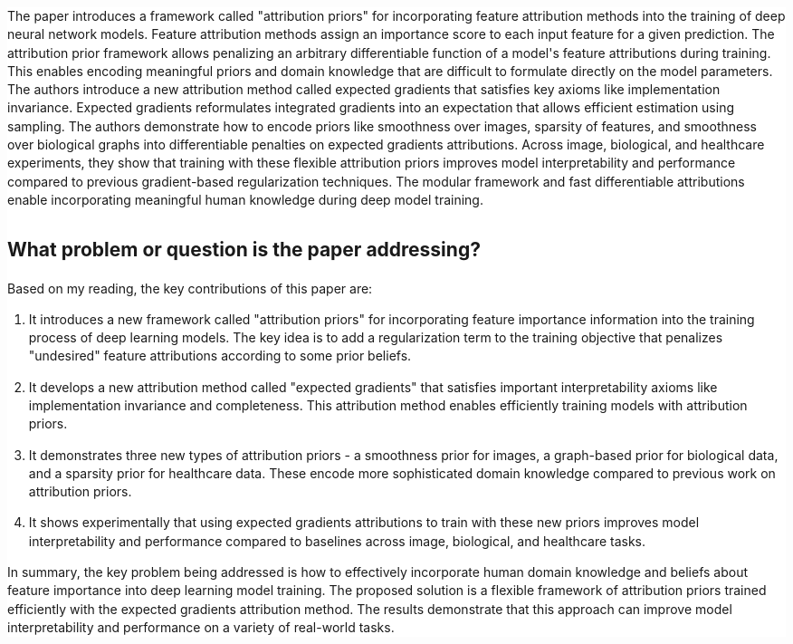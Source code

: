 The paper introduces a framework called "attribution priors" for incorporating feature attribution methods into the training of deep neural network models. Feature attribution methods assign an importance score to each input feature for a given prediction. The attribution prior framework allows penalizing an arbitrary differentiable function of a model's feature attributions during training. This enables encoding meaningful priors and domain knowledge that are difficult to formulate directly on the model parameters. The authors introduce a new attribution method called expected gradients that satisfies key axioms like implementation invariance. Expected gradients reformulates integrated gradients into an expectation that allows efficient estimation using sampling. The authors demonstrate how to encode priors like smoothness over images, sparsity of features, and smoothness over biological graphs into differentiable penalties on expected gradients attributions. Across image, biological, and healthcare experiments, they show that training with these flexible attribution priors improves model interpretability and performance compared to previous gradient-based regularization techniques. The modular framework and fast differentiable attributions enable incorporating meaningful human knowledge during deep model training.


## What problem or question is the paper addressing?

 Based on my reading, the key contributions of this paper are:

1. It introduces a new framework called "attribution priors" for incorporating feature importance information into the training process of deep learning models. The key idea is to add a regularization term to the training objective that penalizes "undesired" feature attributions according to some prior beliefs.

2. It develops a new attribution method called "expected gradients" that satisfies important interpretability axioms like implementation invariance and completeness. This attribution method enables efficiently training models with attribution priors. 

3. It demonstrates three new types of attribution priors - a smoothness prior for images, a graph-based prior for biological data, and a sparsity prior for healthcare data. These encode more sophisticated domain knowledge compared to previous work on attribution priors.

4. It shows experimentally that using expected gradients attributions to train with these new priors improves model interpretability and performance compared to baselines across image, biological, and healthcare tasks.

In summary, the key problem being addressed is how to effectively incorporate human domain knowledge and beliefs about feature importance into deep learning model training. The proposed solution is a flexible framework of attribution priors trained efficiently with the expected gradients attribution method. The results demonstrate that this approach can improve model interpretability and performance on a variety of real-world tasks.
